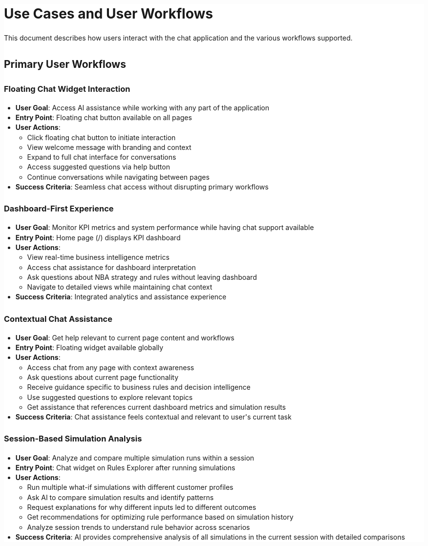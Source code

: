 # Use Cases and User Workflows

This document describes how users interact with the chat application and the various workflows supported.

## Primary User Workflows

### Floating Chat Widget Interaction
- **User Goal**: Access AI assistance while working with any part of the application
- **Entry Point**: Floating chat button available on all pages
- **User Actions**:
  - Click floating chat button to initiate interaction
  - View welcome message with branding and context
  - Expand to full chat interface for conversations
  - Access suggested questions via help button
  - Continue conversations while navigating between pages
- **Success Criteria**: Seamless chat access without disrupting primary workflows

### Dashboard-First Experience
- **User Goal**: Monitor KPI metrics and system performance while having chat support available
- **Entry Point**: Home page (/) displays KPI dashboard
- **User Actions**:
  - View real-time business intelligence metrics
  - Access chat assistance for dashboard interpretation
  - Ask questions about NBA strategy and rules without leaving dashboard
  - Navigate to detailed views while maintaining chat context
- **Success Criteria**: Integrated analytics and assistance experience

### Contextual Chat Assistance
- **User Goal**: Get help relevant to current page content and workflows
- **Entry Point**: Floating widget available globally
- **User Actions**:
  - Access chat from any page with context awareness
  - Ask questions about current page functionality
  - Receive guidance specific to business rules and decision intelligence
  - Use suggested questions to explore relevant topics
  - Get assistance that references current dashboard metrics and simulation results
- **Success Criteria**: Chat assistance feels contextual and relevant to user's current task

### Session-Based Simulation Analysis
- **User Goal**: Analyze and compare multiple simulation runs within a session
- **Entry Point**: Chat widget on Rules Explorer after running simulations
- **User Actions**:
  - Run multiple what-if simulations with different customer profiles
  - Ask AI to compare simulation results and identify patterns
  - Request explanations for why different inputs led to different outcomes
  - Get recommendations for optimizing rule performance based on simulation history
  - Analyze session trends to understand rule behavior across scenarios
- **Success Criteria**: AI provides comprehensive analysis of all simulations in the current session with detailed comparisons
